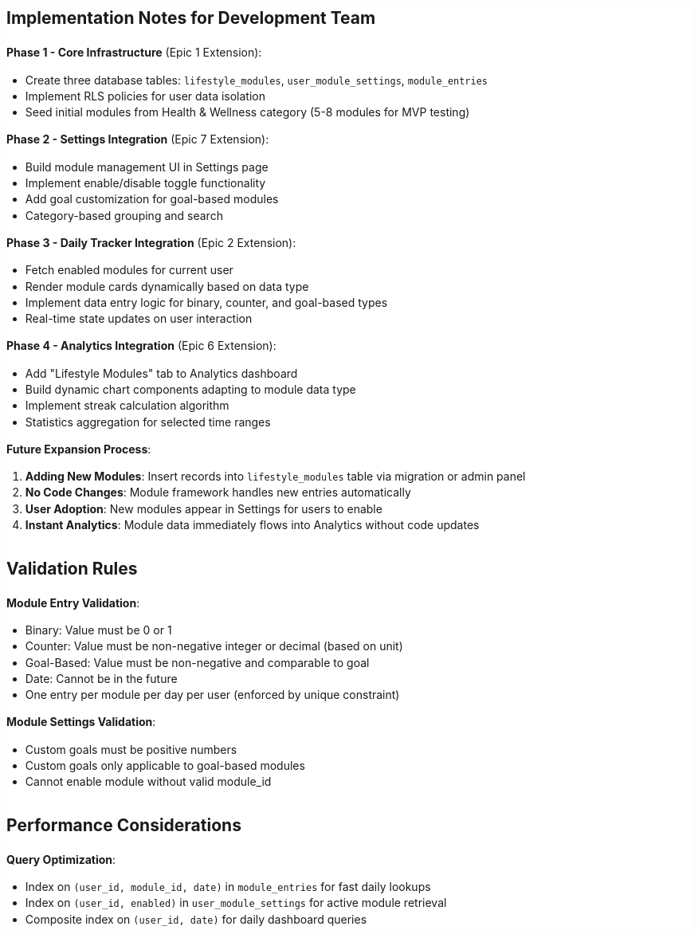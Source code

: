## Implementation Notes for Development Team

**Phase 1 - Core Infrastructure** (Epic 1 Extension):
- Create three database tables: `lifestyle_modules`, `user_module_settings`, `module_entries`
- Implement RLS policies for user data isolation
- Seed initial modules from Health & Wellness category (5-8 modules for MVP testing)

**Phase 2 - Settings Integration** (Epic 7 Extension):
- Build module management UI in Settings page
- Implement enable/disable toggle functionality
- Add goal customization for goal-based modules
- Category-based grouping and search

**Phase 3 - Daily Tracker Integration** (Epic 2 Extension):
- Fetch enabled modules for current user
- Render module cards dynamically based on data type
- Implement data entry logic for binary, counter, and goal-based types
- Real-time state updates on user interaction

**Phase 4 - Analytics Integration** (Epic 6 Extension):
- Add "Lifestyle Modules" tab to Analytics dashboard
- Build dynamic chart components adapting to module data type
- Implement streak calculation algorithm
- Statistics aggregation for selected time ranges

**Future Expansion Process**:
1. **Adding New Modules**: Insert records into `lifestyle_modules` table via migration or admin panel
2. **No Code Changes**: Module framework handles new entries automatically
3. **User Adoption**: New modules appear in Settings for users to enable
4. **Instant Analytics**: Module data immediately flows into Analytics without code updates

## Validation Rules

**Module Entry Validation**:
- Binary: Value must be 0 or 1
- Counter: Value must be non-negative integer or decimal (based on unit)
- Goal-Based: Value must be non-negative and comparable to goal
- Date: Cannot be in the future
- One entry per module per day per user (enforced by unique constraint)

**Module Settings Validation**:
- Custom goals must be positive numbers
- Custom goals only applicable to goal-based modules
- Cannot enable module without valid module_id

## Performance Considerations

**Query Optimization**:
- Index on `(user_id, module_id, date)` in `module_entries` for fast daily lookups
- Index on `(user_id, enabled)` in `user_module_settings` for active module retrieval
- Composite index on `(user_id, date)` for daily dashboard queries
